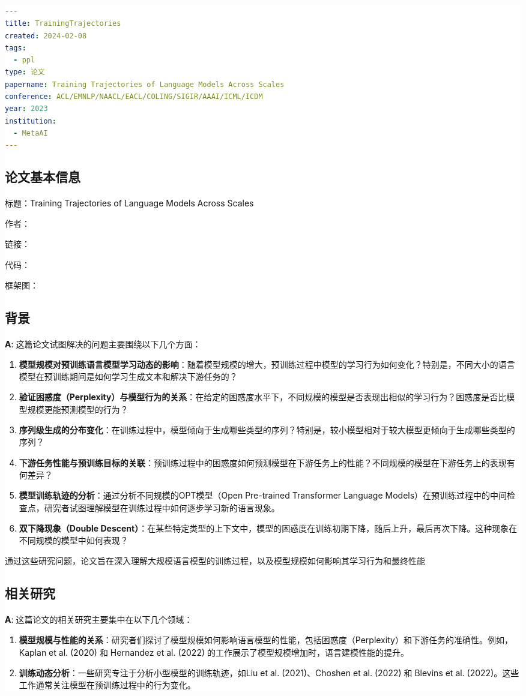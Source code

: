 ```yaml
---
title: TrainingTrajectories
created: 2024-02-08
tags:
  - ppl
type: 论文
papername: Training Trajectories of Language Models Across Scales
conference: ACL/EMNLP/NAACL/EACL/COLING/SIGIR/AAAI/ICML/ICDM
year: 2023
institution:
  - MetaAI
---
```


## 论文基本信息

标题：Training Trajectories of Language Models Across Scales

作者：

链接：

代码：

框架图：


## 背景
**A**: 这篇论文试图解决的问题主要围绕以下几个方面：

1. **模型规模对预训练语言模型学习动态的影响**：随着模型规模的增大，预训练过程中模型的学习行为如何变化？特别是，不同大小的语言模型在预训练期间是如何学习生成文本和解决下游任务的？
    
2. **验证困惑度（Perplexity）与模型行为的关系**：在给定的困惑度水平下，不同规模的模型是否表现出相似的学习行为？困惑度是否比模型规模更能预测模型的行为？
    
3. **序列级生成的分布变化**：在训练过程中，模型倾向于生成哪些类型的序列？特别是，较小模型相对于较大模型更倾向于生成哪些类型的序列？
    
4. **下游任务性能与预训练目标的关联**：预训练过程中的困惑度如何预测模型在下游任务上的性能？不同规模的模型在下游任务上的表现有何差异？
    
5. **模型训练轨迹的分析**：通过分析不同规模的OPT模型（Open Pre-trained Transformer Language Models）在预训练过程中的中间检查点，研究者试图理解模型在训练过程中如何逐步学习新的语言现象。
    
6. **双下降现象（Double Descent）**：在某些特定类型的上下文中，模型的困惑度在训练初期下降，随后上升，最后再次下降。这种现象在不同规模的模型中如何表现？
    

通过这些研究问题，论文旨在深入理解大规模语言模型的训练过程，以及模型规模如何影响其学习行为和最终性能


## 相关研究
**A**: 这篇论文的相关研究主要集中在以下几个领域：

1. **模型规模与性能的关系**：研究者们探讨了模型规模如何影响语言模型的性能，包括困惑度（Perplexity）和下游任务的准确性。例如，Kaplan et al. (2020) 和 Hernandez et al. (2022) 的工作展示了模型规模增加时，语言建模性能的提升。
    
2. **训练动态分析**：一些研究专注于分析小型模型的训练轨迹，如Liu et al. (2021)、Choshen et al. (2022) 和 Blevins et al. (2022)。这些工作通常关注模型在预训练过程中的行为变化。
    